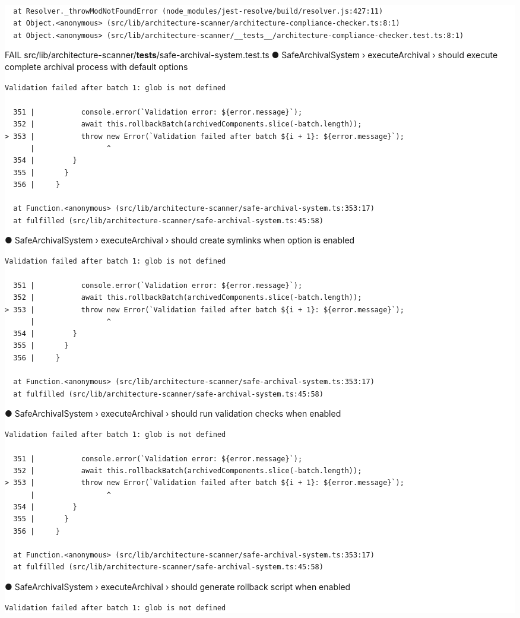       at Resolver._throwModNotFoundError (node_modules/jest-resolve/build/resolver.js:427:11)
      at Object.<anonymous> (src/lib/architecture-scanner/architecture-compliance-checker.ts:8:1)
      at Object.<anonymous> (src/lib/architecture-scanner/__tests__/architecture-compliance-checker.test.ts:8:1)

FAIL src/lib/architecture-scanner/__tests__/safe-archival-system.test.ts
  ● SafeArchivalSystem › executeArchival › should execute complete archival process with default options

    Validation failed after batch 1: glob is not defined

      351 |           console.error(`Validation error: ${error.message}`);
      352 |           await this.rollbackBatch(archivedComponents.slice(-batch.length));
    > 353 |           throw new Error(`Validation failed after batch ${i + 1}: ${error.message}`);
          |                 ^
      354 |         }
      355 |       }
      356 |     }

      at Function.<anonymous> (src/lib/architecture-scanner/safe-archival-system.ts:353:17)
      at fulfilled (src/lib/architecture-scanner/safe-archival-system.ts:45:58)

  ● SafeArchivalSystem › executeArchival › should create symlinks when option is enabled

    Validation failed after batch 1: glob is not defined

      351 |           console.error(`Validation error: ${error.message}`);
      352 |           await this.rollbackBatch(archivedComponents.slice(-batch.length));
    > 353 |           throw new Error(`Validation failed after batch ${i + 1}: ${error.message}`);
          |                 ^
      354 |         }
      355 |       }
      356 |     }

      at Function.<anonymous> (src/lib/architecture-scanner/safe-archival-system.ts:353:17)
      at fulfilled (src/lib/architecture-scanner/safe-archival-system.ts:45:58)

  ● SafeArchivalSystem › executeArchival › should run validation checks when enabled

    Validation failed after batch 1: glob is not defined

      351 |           console.error(`Validation error: ${error.message}`);
      352 |           await this.rollbackBatch(archivedComponents.slice(-batch.length));
    > 353 |           throw new Error(`Validation failed after batch ${i + 1}: ${error.message}`);
          |                 ^
      354 |         }
      355 |       }
      356 |     }

      at Function.<anonymous> (src/lib/architecture-scanner/safe-archival-system.ts:353:17)
      at fulfilled (src/lib/architecture-scanner/safe-archival-system.ts:45:58)

  ● SafeArchivalSystem › executeArchival › should generate rollback script when enabled

    Validation failed after batch 1: glob is not defined
